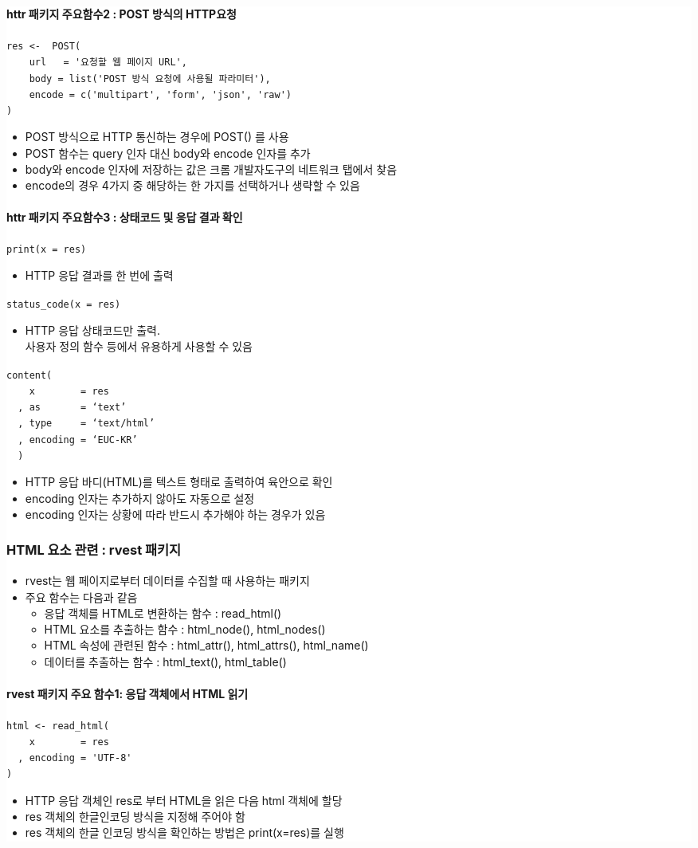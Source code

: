 #### httr 패키지 주요함수2 : POST 방식의 HTTP요청
~~~
res <-  POST(
    url   = '요청할 웹 페이지 URL',
    body = list('POST 방식 요청에 사용될 파라미터'),
    encode = c('multipart', 'form', 'json', 'raw')      
)
~~~
* POST 방식으로 HTTP 통신하는 경우에 POST() 를 사용  
* POST 함수는 query 인자 대신 body와 encode 인자를 추가  
* body와 encode 인자에 저장하는 값은 크롬 개발자도구의 네트워크 탭에서 찾음  
* encode의 경우 4가지 중 해당하는 한 가지를 선택하거나 생략할 수 있음  

#### httr 패키지 주요함수3 : 상태코드 및 응답 결과 확인
~~~
print(x = res)
~~~
* HTTP 응답 결과를 한 번에 출력

~~~
status_code(x = res)
~~~
* HTTP 응답 상태코드만 출력.    
사용자 정의 함수 등에서 유용하게 사용할 수 있음  

~~~
content(
    x        = res
  , as       = ‘text’
  , type     = ‘text/html’
  , encoding = ‘EUC-KR’
  )
~~~
* HTTP 응답 바디(HTML)를 텍스트 형태로 출력하여 육안으로 확인  
* encoding 인자는 추가하지 않아도 자동으로 설정  
* encoding 인자는 상황에 따라 반드시 추가해야 하는 경우가 있음  

### HTML 요소 관련 : rvest 패키지
* rvest는 웹 페이지로부터 데이터를 수집할 때 사용하는 패키지  
* 주요 함수는 다음과 같음  
  * 응답 객체를 HTML로 변환하는 함수 : read_html()  
  * HTML 요소를 추출하는 함수 : html_node(), html_nodes()  
  *  HTML 속성에 관련된 함수 : html_attr(), html_attrs(), html_name()  
  * 데이터를 추출하는 함수 : html_text(), html_table()  

#### rvest 패키지 주요 함수1: 응답 객체에서 HTML 읽기
~~~
html <- read_html(
    x        = res
  , encoding = 'UTF-8'
)
~~~
* HTTP 응답 객체인 res로 부터 HTML을 읽은 다음 html 객체에 할당  
* res 객체의 한글인코딩 방식을 지정해 주어야 함  
* res 객체의 한글 인코딩 방식을 확인하는 방법은 print(x=res)를 실행
